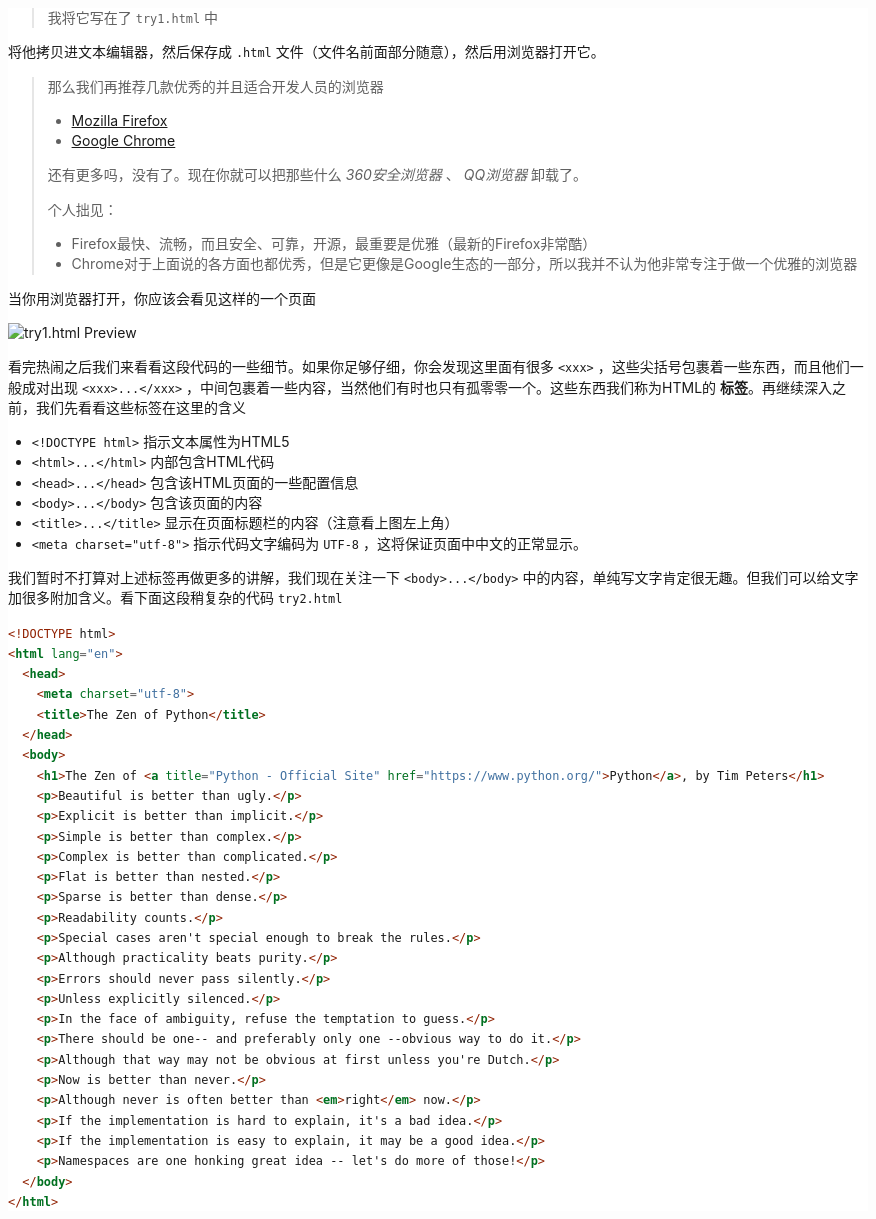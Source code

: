 > 我将它写在了 `try1.html` 中

将他拷贝进文本编辑器，然后保存成 `.html` 文件（文件名前面部分随意），然后用浏览器打开它。

> 那么我们再推荐几款优秀的并且适合开发人员的浏览器
>
> - [Mozilla Firefox](http://www.firefox.com.cn/ "Firefox - Official Site")
> - [Google Chrome](http://www.google.cn/intl/zh-CN/chrome/browser/ "Chrome - Official Site")
>
> 还有更多吗，没有了。现在你就可以把那些什么 *360安全浏览器* 、 *QQ浏览器* 卸载了。
>
> 个人拙见：
>
> - Firefox最快、流畅，而且安全、可靠，开源，最重要是优雅（最新的Firefox非常酷）
> - Chrome对于上面说的各方面也都优秀，但是它更像是Google生态的一部分，所以我并不认为他非常专注于做一个优雅的浏览器

当你用浏览器打开，你应该会看见这样的一个页面

![try1.html Preview](//blog-oss.keybrl.com/2018/images/SSSTA-Web2/try1_preview.png)

看完热闹之后我们来看看这段代码的一些细节。如果你足够仔细，你会发现这里面有很多 `<xxx>` ，这些尖括号包裹着一些东西，而且他们一般成对出现 `<xxx>...</xxx>` ，中间包裹着一些内容，当然他们有时也只有孤零零一个。这些东西我们称为HTML的 **标签**。再继续深入之前，我们先看看这些标签在这里的含义

- `<!DOCTYPE html>` 指示文本属性为HTML5
- `<html>...</html>` 内部包含HTML代码
- `<head>...</head>` 包含该HTML页面的一些配置信息
- `<body>...</body>` 包含该页面的内容
- `<title>...</title>` 显示在页面标题栏的内容（注意看上图左上角）
- `<meta charset="utf-8">` 指示代码文字编码为 `UTF-8` ，这将保证页面中中文的正常显示。

我们暂时不打算对上述标签再做更多的讲解，我们现在关注一下 `<body>...</body>` 中的内容，单纯写文字肯定很无趣。但我们可以给文字加很多附加含义。看下面这段稍复杂的代码 `try2.html`

```html
<!DOCTYPE html>
<html lang="en">
  <head>
    <meta charset="utf-8">
    <title>The Zen of Python</title>
  </head>
  <body>
    <h1>The Zen of <a title="Python - Official Site" href="https://www.python.org/">Python</a>, by Tim Peters</h1>
    <p>Beautiful is better than ugly.</p>
    <p>Explicit is better than implicit.</p>
    <p>Simple is better than complex.</p>
    <p>Complex is better than complicated.</p>
    <p>Flat is better than nested.</p>
    <p>Sparse is better than dense.</p>
    <p>Readability counts.</p>
    <p>Special cases aren't special enough to break the rules.</p>
    <p>Although practicality beats purity.</p>
    <p>Errors should never pass silently.</p>
    <p>Unless explicitly silenced.</p>
    <p>In the face of ambiguity, refuse the temptation to guess.</p>
    <p>There should be one-- and preferably only one --obvious way to do it.</p>
    <p>Although that way may not be obvious at first unless you're Dutch.</p>
    <p>Now is better than never.</p>
    <p>Although never is often better than <em>right</em> now.</p>
    <p>If the implementation is hard to explain, it's a bad idea.</p>
    <p>If the implementation is easy to explain, it may be a good idea.</p>
    <p>Namespaces are one honking great idea -- let's do more of those!</p>
  </body>
</html>
```

